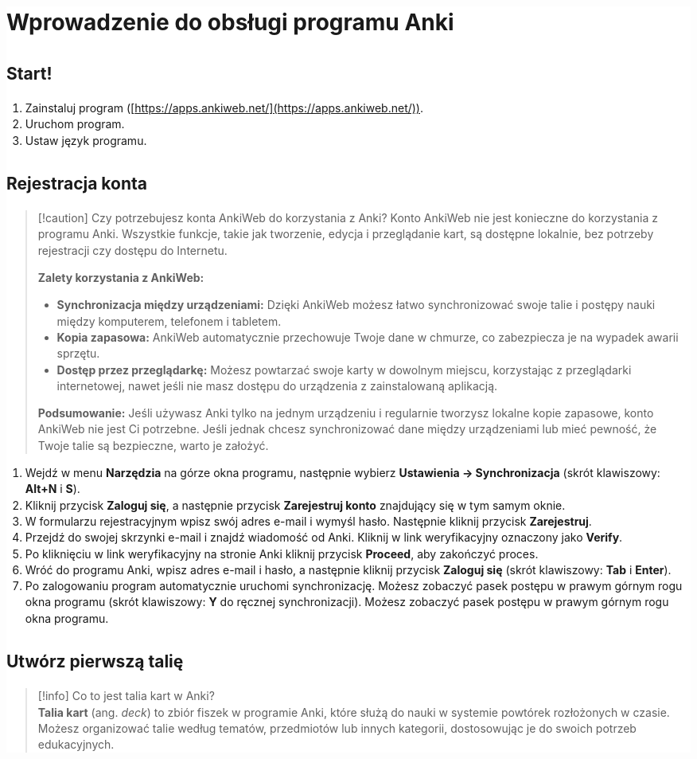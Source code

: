 # Wprowadzenie do obsługi programu Anki

## Start!

1. Zainstaluj program ([https://apps.ankiweb.net/](https://apps.ankiweb.net/)).
2. Uruchom program.
3. Ustaw język programu.

## Rejestracja konta

> [!caution] Czy potrzebujesz konta AnkiWeb do korzystania z Anki?
> Konto AnkiWeb nie jest konieczne do korzystania z programu Anki. Wszystkie funkcje, takie jak tworzenie, edycja i przeglądanie kart, są dostępne lokalnie, bez potrzeby rejestracji czy dostępu do Internetu.
>
> **Zalety korzystania z AnkiWeb:**
> - **Synchronizacja między urządzeniami:** Dzięki AnkiWeb możesz łatwo synchronizować swoje talie i postępy nauki między komputerem, telefonem i tabletem.
> - **Kopia zapasowa:** AnkiWeb automatycznie przechowuje Twoje dane w chmurze, co zabezpiecza je na wypadek awarii sprzętu.
> - **Dostęp przez przeglądarkę:** Możesz powtarzać swoje karty w dowolnym miejscu, korzystając z przeglądarki internetowej, nawet jeśli nie masz dostępu do urządzenia z zainstalowaną aplikacją.
>
> **Podsumowanie:**
> Jeśli używasz Anki tylko na jednym urządzeniu i regularnie tworzysz lokalne kopie zapasowe, konto AnkiWeb nie jest Ci potrzebne. Jeśli jednak chcesz synchronizować dane między urządzeniami lub mieć pewność, że Twoje talie są bezpieczne, warto je założyć.

1. Wejdź w menu **Narzędzia** na górze okna programu, następnie wybierz **Ustawienia → Synchronizacja** (skrót klawiszowy: **Alt+N** i **S**).
2. Kliknij przycisk **Zaloguj się**, a następnie przycisk **Zarejestruj konto** znajdujący się w tym samym oknie.
3. W formularzu rejestracyjnym wpisz swój adres e-mail i wymyśl hasło. Następnie kliknij przycisk **Zarejestruj**.
4. Przejdź do swojej skrzynki e-mail i znajdź wiadomość od Anki. Kliknij w link weryfikacyjny oznaczony jako **Verify**.
5. Po kliknięciu w link weryfikacyjny na stronie Anki kliknij przycisk **Proceed**, aby zakończyć proces.
6. Wróć do programu Anki, wpisz adres e-mail i hasło, a następnie kliknij przycisk **Zaloguj się** (skrót klawiszowy: **Tab** i **Enter**).
7. Po zalogowaniu program automatycznie uruchomi synchronizację. Możesz zobaczyć pasek postępu w prawym górnym rogu okna programu (skrót klawiszowy: **Y** do ręcznej synchronizacji). Możesz zobaczyć pasek postępu w prawym górnym rogu okna programu.

## Utwórz pierwszą talię 

> [!info] Co to jest talia kart w Anki?  
> **Talia kart** (ang. *deck*) to zbiór fiszek w programie Anki, które służą do nauki w systemie powtórek rozłożonych w czasie. Możesz organizować talie według tematów, przedmiotów lub innych kategorii, dostosowując je do swoich potrzeb edukacyjnych.
